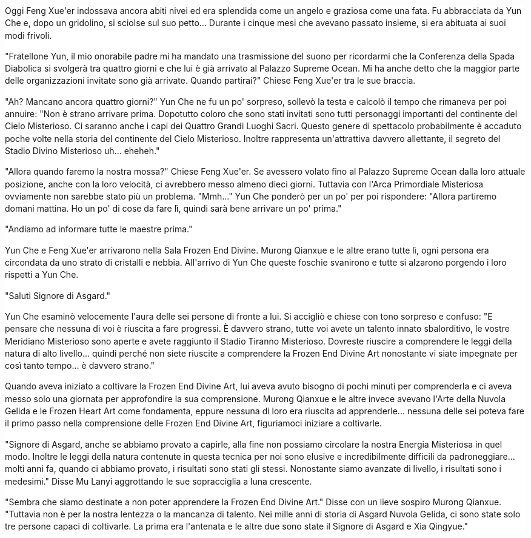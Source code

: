 Oggi Feng Xue'er indossava ancora abiti nivei ed era splendida come un angelo e graziosa come una fata. Fu abbracciata da Yun Che e, dopo un gridolino, si sciolse sul suo petto... Durante i cinque mesi che avevano passato insieme, si era abituata ai suoi modi frivoli.


"Fratellone Yun, il mio onorabile padre mi ha mandato una trasmissione del suono per ricordarmi che la Conferenza della Spada Diabolica si svolgerà tra quattro giorni e che lui è già arrivato al Palazzo Supreme Ocean. Mi ha anche detto che la maggior parte delle organizzazioni invitate sono già arrivate. Quando partirai?" Chiese Feng Xue'er tra le sue braccia.


"Ah? Mancano ancora quattro giorni?" Yun Che ne fu un po' sorpreso, sollevò la testa e calcolò il tempo che rimaneva per poi annuire: "Non è strano arrivare prima. Dopotutto coloro che sono stati invitati sono tutti personaggi importanti del continente del Cielo Misterioso. Ci saranno anche i capi dei Quattro Grandi Luoghi Sacri. Questo genere di spettacolo probabilmente è accaduto poche volte nella storia del continente del Cielo Misterioso. Inoltre rappresenta un'attrattiva davvero allettante, il segreto del Stadio Divino Misterioso uh... eheheh."


"Allora quando faremo la nostra mossa?" Chiese Feng Xue'er. Se avessero volato fino al Palazzo Supreme Ocean dalla loro attuale posizione, anche con la loro velocità, ci avrebbero messo almeno dieci giorni. Tuttavia con l'Arca Primordiale Misteriosa ovviamente non sarebbe stato più un problema.
"Mmh..." Yun Che ponderò per un po' per poi rispondere: "Allora partiremo domani mattina. Ho un po' di cose da fare lì, quindi sarà bene arrivare un po' prima."


"Andiamo ad informare tutte le maestre prima."


Yun Che e Feng Xue'er arrivarono nella Sala Frozen End Divine. Murong Qianxue e le altre erano tutte lì, ogni persona era circondata da uno strato di cristalli e nebbia. All'arrivo di Yun Che queste foschie svanirono e tutte si alzarono porgendo i loro rispetti a Yun Che.


"Saluti Signore di Asgard."


Yun Che esaminò velocemente l'aura delle sei persone di fronte a lui. Si accigliò e chiese con tono sorpreso e confuso: "E pensare che nessuna di voi è riuscita a fare progressi. È davvero strano, tutte voi avete un talento innato sbalorditivo, le vostre Meridiano Misterioso sono aperte e avete raggiunto il Stadio Tiranno Misterioso. Dovreste riuscire a comprendere le leggi della natura di alto livello... quindi perché non siete riuscite a comprendere la Frozen End Divine Art nonostante vi siate impegnate per così tanto tempo... è davvero strano."


Quando aveva iniziato a coltivare la Frozen End Divine Art, lui aveva avuto bisogno di pochi minuti per comprenderla e ci aveva messo solo una giornata per approfondire la sua comprensione. Murong Qianxue e le altre invece avevano l'Arte della Nuvola Gelida e le Frozen Heart Art come fondamenta, eppure nessuna di loro era riuscita ad apprenderle... nessuna delle sei poteva fare il primo passo nella comprensione delle Frozen End Divine Art, figuriamoci iniziare a coltivarle.


"Signore di Asgard, anche se abbiamo provato a capirle, alla fine non possiamo circolare la nostra Energia Misteriosa in quel modo. Inoltre le leggi della natura contenute in questa tecnica per noi sono elusive e incredibilmente difficili da padroneggiare... molti anni fa, quando ci abbiamo provato, i risultati sono stati gli stessi. Nonostante siamo avanzate di livello, i risultati sono i medesimi." Disse Mu Lanyi aggrottando le sue sopracciglia a luna crescente.


"Sembra che siamo destinate a non poter apprendere la Frozen End Divine Art." Disse con un lieve sospiro Murong Qianxue. "Tuttavia non è per la nostra lentezza o la mancanza di talento. Nei mille anni di storia di Asgard Nuvola Gelida, ci sono state solo tre persone capaci di coltivarle. La prima era l'antenata e le altre due sono state il Signore di Asgard e Xia Qingyue."
